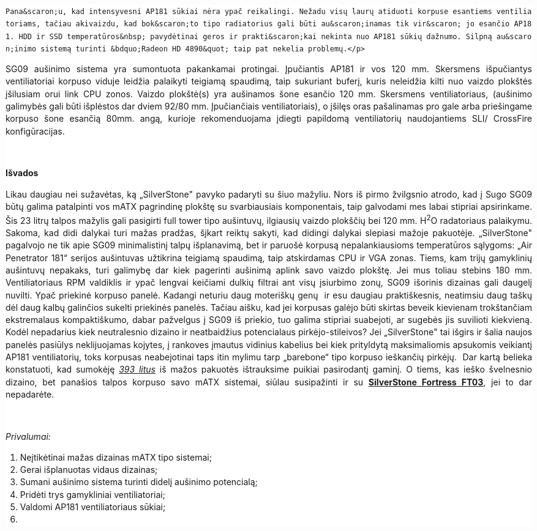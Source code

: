 	Pana&scaron;u, kad intensyvesni AP181 sūkiai nėra ypač reikalingi. Nežadu visų laurų atiduoti korpuse esantiems ventiliatoriams, tačiau akivaizdu, kad bok&scaron;to tipo radiatorius gali būti au&scaron;inamas tik vir&scaron; jo esančio AP181. HDD ir SSD temperatūros&nbsp; pavydėtinai geros ir prakti&scaron;kai nekinta nuo AP181 sūkių dažnumo. Silpną au&scaron;inimo sistemą turinti &bdquo;Radeon HD 4890&quot; taip pat nekelia problemų.</p>
<p style="text-align: justify;">
	SG09 au&scaron;inimo sistema yra sumontuota pakankamai protingai. Įpučiantis AP181 ir vos 120 mm. Skersmens i&scaron;pučiantys ventiliatoriai korpuso viduje leidžia palaikyti teigiamą spaudimą, taip sukuriant buferį, kuris neleidžia kilti nuo vaizdo plok&scaron;tės į&scaron;ilusiam orui link CPU zonos. Vaizdo plok&scaron;tė(s) yra au&scaron;inamos &scaron;one esančio 120 mm. Skersmens ventiliatoriaus, (au&scaron;inimo galimybės gali būti i&scaron;plėstos dar dviem 92/80 mm. Įpučiančiais ventiliatoriais), o į&scaron;ilęs oras pa&scaron;alinamas pro gale arba prie&scaron;ingame korpuso &scaron;one esančią 80mm. angą, kurioje rekomenduojama įdiegti papildomą ventiliatorių naudojantiems SLI/ CrossFire konfigūracijas.</p>
<p>
	&nbsp;</p>
<p>
	<strong>I&scaron;vados</strong></p>
<p style="text-align: justify;">
	Likau daugiau nei sužavėtas, ką &bdquo;SilverStone&quot; pavyko padaryti su &scaron;iuo mažyliu. Nors i&scaron; pirmo žvilgsnio atrodo, kad į Sugo SG09 būtų galima patalpinti vos mATX pagrindinę plok&scaron;tę su svarbiausiais komponentais, taip galvodami mes labai stipriai apsirinkame. &Scaron;is 23 litrų talpos mažylis gali pasigirti full tower tipo au&scaron;intuvų, ilgiausių vaizdo plok&scaron;čių bei 120 mm. H<sup>2</sup>O radatoriaus palaikymu. Sakoma, kad didi dalykai turi mažas pradžas, &scaron;įkart reiktų sakyti, kad didingi dalykai slepiasi mažoje pakuotėje. &bdquo;SilverStone&quot; pagalvojo ne tik apie SG09 minimalistinį talpų i&scaron;planavimą, bet ir paruo&scaron;ė korpusą nepalankiausioms temperatūros sąlygoms: &bdquo;Air Penetrator 181&ldquo; serijos au&scaron;intuvas užtikrina teigiamą spaudimą, taip atskirdamas CPU ir VGA zonas. Tiems, kam trijų gamyklinių au&scaron;intuvų nepakaks, turi galimybę dar kiek pagerinti au&scaron;inimą aplink savo vaizdo plok&scaron;tę. Jei mus toliau stebins 180 mm. Ventiliatoriaus RPM valdiklis ir ypač lengvai keičiami dulkių filtrai ant visų įsiurbimo zonų, SG09 i&scaron;orinis dizainas gali daugelį nuvilti. Ypač priekinė korpuso panelė. Kadangi neturiu daug moteri&scaron;kų genų&nbsp; ir esu daugiau prakti&scaron;kesnis, neatimsiu daug ta&scaron;kų dėl daug kalbų galinčios sukelti priekinės panelės. Tačiau ai&scaron;ku, kad jei korpusas galėjo būti skirtas beveik kievienam trok&scaron;tančiam ekstremalaus kompakti&scaron;kumo, dabar pažvelgus į SG09 i&scaron; priekio, tuo galima stipriai suabejoti, ar sugebės jis suvilioti kiekvieną. Kodėl nepadarius kiek neutralesnio dizaino ir neatbaidžius potencialaus pirkėjo-stileivos? Jei &bdquo;SilverStone&quot; tai i&scaron;girs ir &scaron;alia naujos panelės pasiūlys neklijuojamas kojytes, į rankoves įmautus vidinius kabelius bei kiek prityldytą maksimaliomis apsukomis veikiantį AP181 ventiliatorių, toks korpusas neabejotinai taps itin mylimu tarp &bdquo;barebone&ldquo; tipo korpuso ie&scaron;kančių pirkėjų.&nbsp; Dar kartą belieka konstatuoti, kad sumokėję <a href="http://www.electronics.balticmart.eu/index.php?mact=Products,cntnt01,details,0&amp;cntnt01pagelimit=6&amp;cntnt01category=new&amp;cntnt01sortby=random&amp;cntnt01sortorder=random&amp;cntnt01summarytemplate=&amp;cntnt01all_fields=1&amp;cntnt01cd_origpage=56&amp;cntnt01productid=298445&amp;cntnt01returnid=56&amp;hl=lt_LT"><em>393 litus</em></a> i&scaron; mažos pakuotės i&scaron;trauksime puikiai pasirodantį gaminį. O tiems, kas ie&scaron;ko &scaron;velnesnio dizaino, bet pana&scaron;ios talpos korpuso savo mATX sistemai, siūlau susipažinti ir su <a href="http://www.technews.lt/naujiena/n/a/silverstone_ft03__tobulos_inzinerijos_pavyzdys.html"><strong>SilverStone Fortress FT03</strong></a>, jei to dar nepadarėte.</p>
<p style="text-align: justify;">
	&nbsp;</p>
<p style="text-align: justify;">
	<em>Privalumai: </em></p>
<ol>
<li>
		Neįtikėtinai mažas dizainas mATX tipo sistemai;</li>
<li>
		Gerai i&scaron;planuotas vidaus dizainas;</li>
<li>
		Sumani au&scaron;inimo sistema turinti didelį au&scaron;inimo potencialą;</li>
<li>
		Pridėti trys gamykliniai ventiliatoriai;</li>
<li>
		Valdomi AP181 ventiliatoriaus sūkiai;</li>
<li>